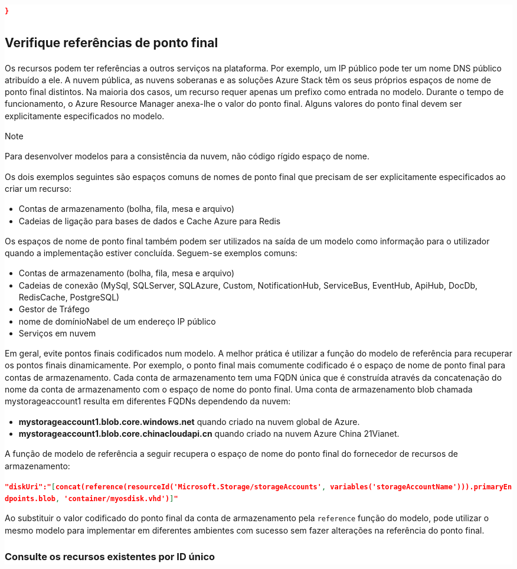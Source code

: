 ```json
}
```

## <a name="check-endpoint-references"></a>Verifique referências de ponto final

Os recursos podem ter referências a outros serviços na plataforma. Por exemplo, um IP público pode ter um nome DNS público atribuído a ele. A nuvem pública, as nuvens soberanas e as soluções Azure Stack têm os seus próprios espaços de nome de ponto final distintos. Na maioria dos casos, um recurso requer apenas um prefixo como entrada no modelo. Durante o tempo de funcionamento, o Azure Resource Manager anexa-lhe o valor do ponto final. Alguns valores do ponto final devem ser explicitamente especificados no modelo.

> [!NOTE]
> Para desenvolver modelos para a consistência da nuvem, não código rígido espaço de nome.

Os dois exemplos seguintes são espaços comuns de nomes de ponto final que precisam de ser explicitamente especificados ao criar um recurso:

* Contas de armazenamento (bolha, fila, mesa e arquivo)
* Cadeias de ligação para bases de dados e Cache Azure para Redis

Os espaços de nome de ponto final também podem ser utilizados na saída de um modelo como informação para o utilizador quando a implementação estiver concluída. Seguem-se exemplos comuns:

* Contas de armazenamento (bolha, fila, mesa e arquivo)
* Cadeias de conexão (MySql, SQLServer, SQLAzure, Custom, NotificationHub, ServiceBus, EventHub, ApiHub, DocDb, RedisCache, PostgreSQL)
* Gestor de Tráfego
* nome de domínioNabel de um endereço IP público
* Serviços em nuvem

Em geral, evite pontos finais codificados num modelo. A melhor prática é utilizar a função do modelo de referência para recuperar os pontos finais dinamicamente. Por exemplo, o ponto final mais comumente codificado é o espaço de nome de ponto final para contas de armazenamento. Cada conta de armazenamento tem uma FQDN única que é construída através da concatenação do nome da conta de armazenamento com o espaço de nome do ponto final. Uma conta de armazenamento blob chamada mystorageaccount1 resulta em diferentes FQDNs dependendo da nuvem:

* **mystorageaccount1.blob.core.windows.net** quando criado na nuvem global de Azure.
* **mystorageaccount1.blob.core.chinacloudapi.cn** quando criado na nuvem Azure China 21Vianet.

A função de modelo de referência a seguir recupera o espaço de nome do ponto final do fornecedor de recursos de armazenamento:

```json
"diskUri":"[concat(reference(resourceId('Microsoft.Storage/storageAccounts', variables('storageAccountName'))).primaryEndpoints.blob, 'container/myosdisk.vhd')]"
```

Ao substituir o valor codificado do ponto final da conta de armazenamento pela `reference` função do modelo, pode utilizar o mesmo modelo para implementar em diferentes ambientes com sucesso sem fazer alterações na referência do ponto final.

### <a name="refer-to-existing-resources-by-unique-id"></a>Consulte os recursos existentes por ID único
